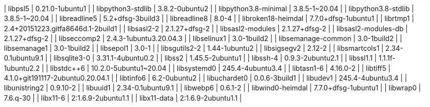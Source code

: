 | libpsl5 | 0.21.0-1ubuntu1 |
| libpython3-stdlib | 3.8.2-0ubuntu2 |
| libpython3.8-minimal | 3.8.5-1~20.04 |
| libpython3.8-stdlib | 3.8.5-1~20.04 |
| libreadline5 | 5.2+dfsg-3build3 |
| libreadline8 | 8.0-4 |
| libroken18-heimdal | 7.7.0+dfsg-1ubuntu1 |
| librtmp1 | 2.4+20151223.gitfa8646d.1-2build1 |
| libsasl2-2 | 2.1.27+dfsg-2 |
| libsasl2-modules | 2.1.27+dfsg-2 |
| libsasl2-modules-db | 2.1.27+dfsg-2 |
| libseccomp2 | 2.4.3-1ubuntu3.20.04.3 |
| libselinux1 | 3.0-1build2 |
| libsemanage-common | 3.0-1build2 |
| libsemanage1 | 3.0-1build2 |
| libsepol1 | 3.0-1 |
| libsgutils2-2 | 1.44-1ubuntu2 |
| libsigsegv2 | 2.12-2 |
| libsmartcols1 | 2.34-0.1ubuntu9.1 |
| libsqlite3-0 | 3.31.1-4ubuntu0.2 |
| libss2 | 1.45.5-2ubuntu1 |
| libssh-4 | 0.9.3-2ubuntu2.1 |
| libssl1.1 | 1.1.1f-1ubuntu2.2 |
| libstdc++6 | 10.2.0-5ubuntu1~20.04 |
| libsystemd0 | 245.4-4ubuntu3.4 |
| libtasn1-6 | 4.16.0-2 |
| libtiff5 | 4.1.0+git191117-2ubuntu0.20.04.1 |
| libtinfo6 | 6.2-0ubuntu2 |
| libuchardet0 | 0.0.6-3build1 |
| libudev1 | 245.4-4ubuntu3.4 |
| libunistring2 | 0.9.10-2 |
| libuuid1 | 2.34-0.1ubuntu9.1 |
| libwebp6 | 0.6.1-2 |
| libwind0-heimdal | 7.7.0+dfsg-1ubuntu1 |
| libwrap0 | 7.6.q-30 |
| libx11-6 | 2:1.6.9-2ubuntu1.1 |
| libx11-data | 2:1.6.9-2ubuntu1.1 |